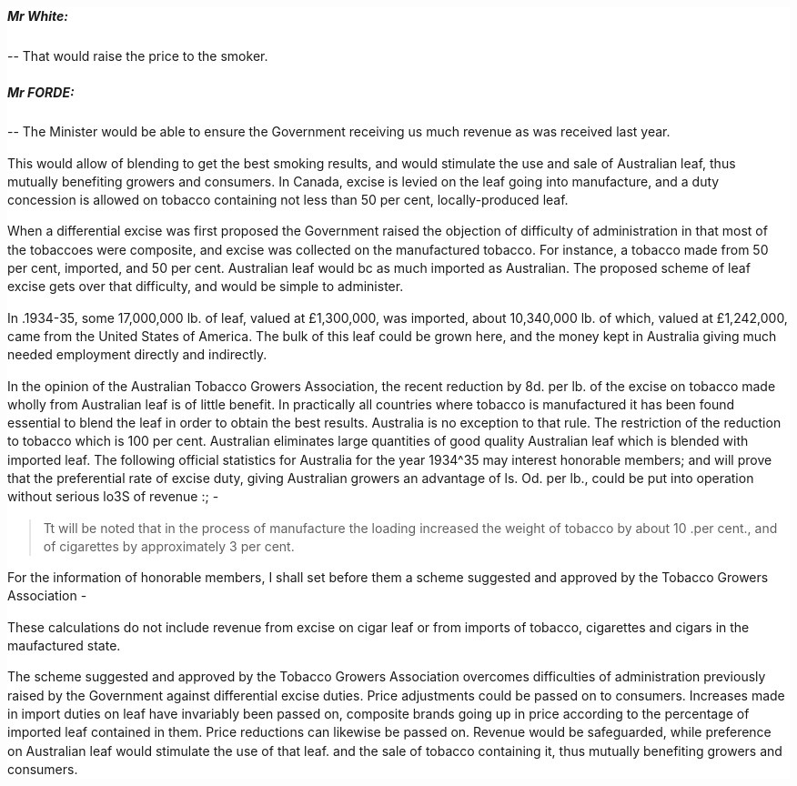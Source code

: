 ##### Mr White:

--  That would raise the price to the smoker. 

##### Mr FORDE:

-- The Minister would be able to ensure the Government receiving us much revenue as was received last year. 

This would allow of blending to get the best smoking results, and would stimulate the use and sale of Australian leaf, thus mutually benefiting growers and consumers. In Canada, excise is levied on the leaf going into manufacture, and a duty concession is allowed on tobacco containing not less than 50 per cent, locally-produced leaf. 

When a differential excise was first proposed the Government raised the objection of difficulty of administration in that most of the tobaccoes were composite, and excise was collected on the manufactured tobacco. For instance, a tobacco made from 50 per cent, imported, and 50 per cent. Australian leaf would bc as much imported as Australian. The proposed scheme of leaf excise gets over that difficulty, and would be simple to administer. 

In .1934-35, some 17,000,000 lb. of leaf, valued at £1,300,000, was imported, about 10,340,000 lb. of which, valued at £1,242,000, came from the United States of America. The bulk of this leaf could be grown here, and the money kept in Australia giving much needed employment directly and indirectly. 

In the opinion of the Australian Tobacco Growers Association, the recent reduction by 8d. per lb. of the excise on tobacco made wholly from Australian leaf is of little benefit. In practically all countries where tobacco is manufactured it has been found essential to blend the leaf in order to obtain the best results. Australia is no exception to that rule. The restriction of the reduction to tobacco which is 100 per cent. Australian eliminates large quantities of good quality Australian leaf which is blended with imported leaf. The following official statistics for Australia for the year 1934^35 may interest honorable members; and will prove that the preferential rate of excise duty, giving Australian growers an advantage of ls. Od. per lb., could be put into operation without serious  lo3S  of revenue :; - 

  >Tt will be noted that in the process of manufacture the loading increased the weight of tobacco by about 10 .per cent., and of cigarettes by approximately 3 per cent. 

For the information of honorable members, I shall set before them a scheme suggested and approved by the Tobacco Growers Association - 


<graphic href="149331193604025_7_1.jpg"></graphic>



<graphic href="149331193604025_7_2.jpg"></graphic>


These calculations do not include revenue from excise on cigar leaf or from imports of tobacco, cigarettes and cigars in the maufactured state. 

The scheme suggested and approved by the Tobacco Growers Association overcomes difficulties of administration previously raised by the Government against differential excise duties. Price adjustments could be passed on to consumers. Increases made in import duties on leaf have invariably been passed on, composite brands going up in price according to the percentage of imported leaf contained in them. Price reductions can likewise be passed on. Revenue would be safeguarded, while preference on Australian leaf would stimulate the use of that leaf. and the sale of tobacco containing it, thus mutually benefiting growers and consumers. 
